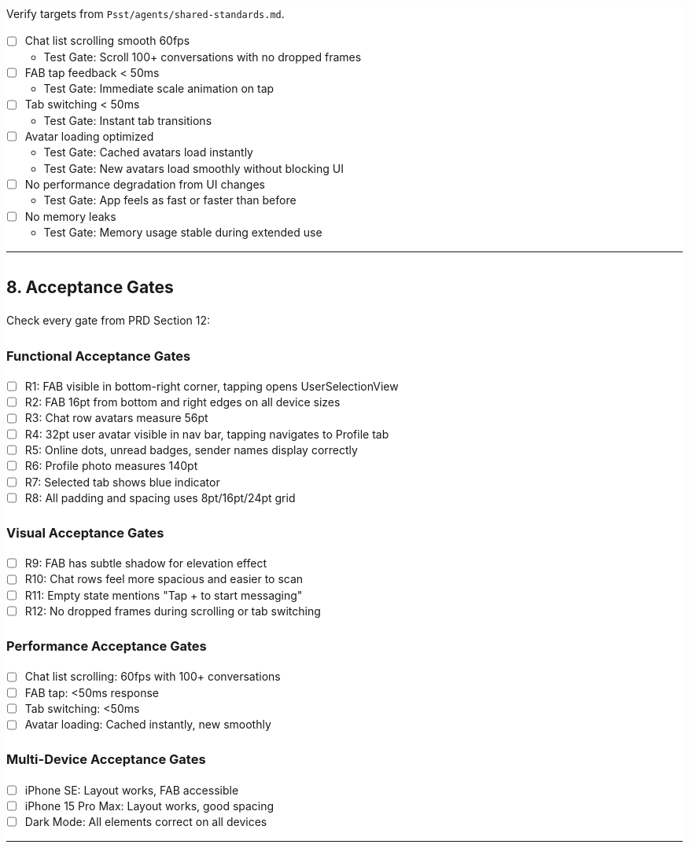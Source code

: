 Verify targets from `Psst/agents/shared-standards.md`.

- [ ] Chat list scrolling smooth 60fps
  - Test Gate: Scroll 100+ conversations with no dropped frames
- [ ] FAB tap feedback < 50ms
  - Test Gate: Immediate scale animation on tap
- [ ] Tab switching < 50ms
  - Test Gate: Instant tab transitions
- [ ] Avatar loading optimized
  - Test Gate: Cached avatars load instantly
  - Test Gate: New avatars load smoothly without blocking UI
- [ ] No performance degradation from UI changes
  - Test Gate: App feels as fast or faster than before
- [ ] No memory leaks
  - Test Gate: Memory usage stable during extended use

---

## 8. Acceptance Gates

Check every gate from PRD Section 12:

### Functional Acceptance Gates

- [ ] R1: FAB visible in bottom-right corner, tapping opens UserSelectionView
- [ ] R2: FAB 16pt from bottom and right edges on all device sizes
- [ ] R3: Chat row avatars measure 56pt
- [ ] R4: 32pt user avatar visible in nav bar, tapping navigates to Profile tab
- [ ] R5: Online dots, unread badges, sender names display correctly
- [ ] R6: Profile photo measures 140pt
- [ ] R7: Selected tab shows blue indicator
- [ ] R8: All padding and spacing uses 8pt/16pt/24pt grid

### Visual Acceptance Gates

- [ ] R9: FAB has subtle shadow for elevation effect
- [ ] R10: Chat rows feel more spacious and easier to scan
- [ ] R11: Empty state mentions "Tap + to start messaging"
- [ ] R12: No dropped frames during scrolling or tab switching

### Performance Acceptance Gates

- [ ] Chat list scrolling: 60fps with 100+ conversations
- [ ] FAB tap: <50ms response
- [ ] Tab switching: <50ms
- [ ] Avatar loading: Cached instantly, new smoothly

### Multi-Device Acceptance Gates

- [ ] iPhone SE: Layout works, FAB accessible
- [ ] iPhone 15 Pro Max: Layout works, good spacing
- [ ] Dark Mode: All elements correct on all devices

---